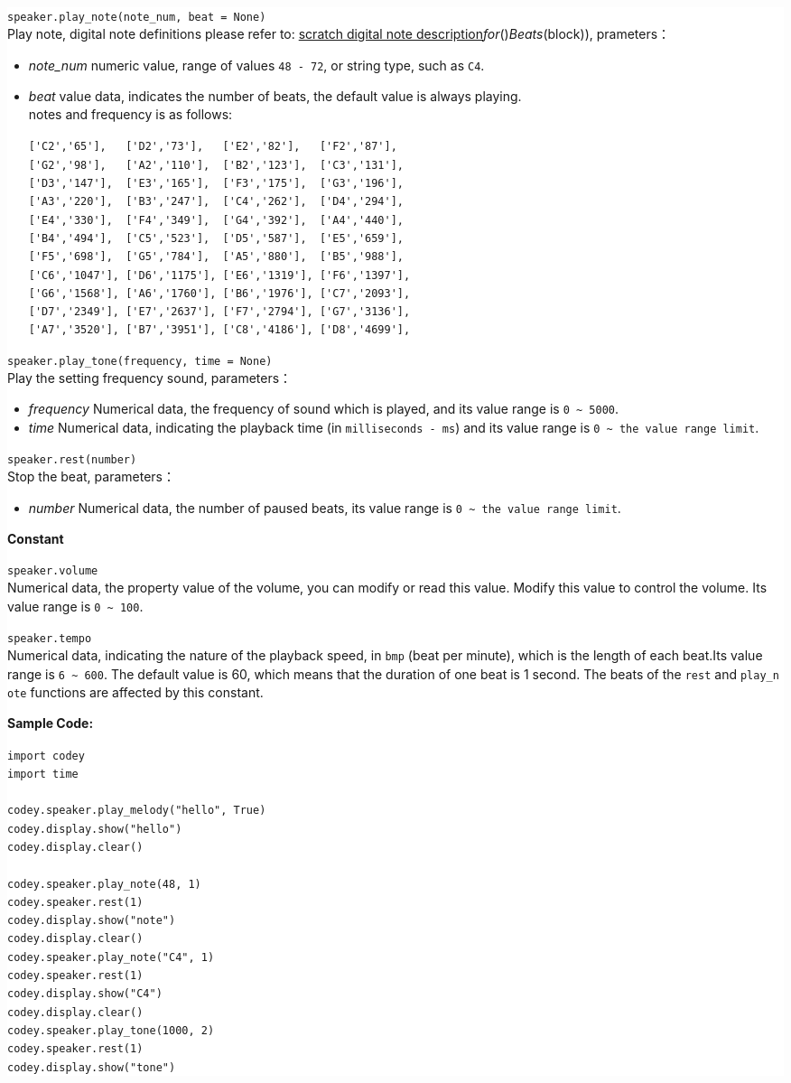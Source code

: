 `speaker.play_note(note_num, beat = None)`  
Play note, digital note definitions please refer to: [scratch digital note description](https://en.scratch-wiki.info/wiki/Play_Note_%28)_for_\(\)_Beats_\(block\)\), prameters：

* _note\_num_ numeric value, range of values `48 - 72`, or string type, such as `C4`.
* _beat_ value data, indicates the number of beats, the default value is always playing.  
  notes and frequency is as follows:  


  ```text
  ['C2','65'],   ['D2','73'],   ['E2','82'],   ['F2','87'],
  ['G2','98'],   ['A2','110'],  ['B2','123'],  ['C3','131'],
  ['D3','147'],  ['E3','165'],  ['F3','175'],  ['G3','196'],
  ['A3','220'],  ['B3','247'],  ['C4','262'],  ['D4','294'],
  ['E4','330'],  ['F4','349'],  ['G4','392'],  ['A4','440'],
  ['B4','494'],  ['C5','523'],  ['D5','587'],  ['E5','659'],
  ['F5','698'],  ['G5','784'],  ['A5','880'],  ['B5','988'],
  ['C6','1047'], ['D6','1175'], ['E6','1319'], ['F6','1397'],
  ['G6','1568'], ['A6','1760'], ['B6','1976'], ['C7','2093'],
  ['D7','2349'], ['E7','2637'], ['F7','2794'], ['G7','3136'],
  ['A7','3520'], ['B7','3951'], ['C8','4186'], ['D8','4699'],
  ```

`speaker.play_tone(frequency, time = None)`  
Play the setting frequency sound, parameters：

* _frequency_ Numerical data, the frequency of sound which is played, and its value range is `0 ~ 5000`.
* _time_ Numerical data, indicating the playback time \(in `milliseconds - ms`\) and its value range is `0 ~ the value range limit`.

`speaker.rest(number)`  
Stop the beat, parameters：

* _number_ Numerical data, the number of paused beats, its value range is `0 ~ the value range limit`.

**Constant**

`speaker.volume`  
Numerical data, the property value of the volume, you can modify or read this value. Modify this value to control the volume. Its value range is `0 ~ 100`.

`speaker.tempo`  
Numerical data, indicating the nature of the playback speed, in `bmp` \(beat per minute\), which is the length of each beat.Its value range is `6 ~ 600`. The default value is 60, which means that the duration of one beat is 1 second. The beats of the `rest` and `play_note` functions are affected by this constant.

**Sample Code:**

```text
import codey
import time

codey.speaker.play_melody("hello", True)
codey.display.show("hello")
codey.display.clear()

codey.speaker.play_note(48, 1)
codey.speaker.rest(1)
codey.display.show("note")
codey.display.clear()
codey.speaker.play_note("C4", 1)
codey.speaker.rest(1)
codey.display.show("C4")
codey.display.clear()
codey.speaker.play_tone(1000, 2)
codey.speaker.rest(1)
codey.display.show("tone")
```